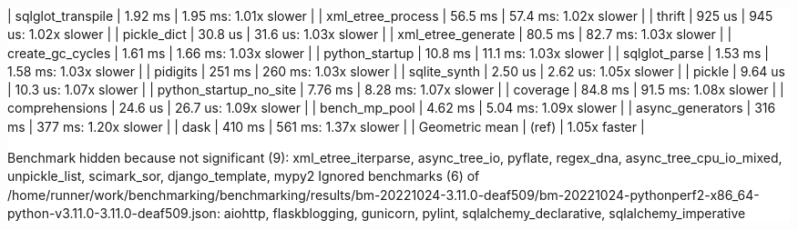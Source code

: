 | sqlglot_transpile        | 1.92 ms                                                      | 1.95 ms: 1.01x slower                                                        |
| xml_etree_process        | 56.5 ms                                                      | 57.4 ms: 1.02x slower                                                        |
| thrift                   | 925 us                                                       | 945 us: 1.02x slower                                                         |
| pickle_dict              | 30.8 us                                                      | 31.6 us: 1.03x slower                                                        |
| xml_etree_generate       | 80.5 ms                                                      | 82.7 ms: 1.03x slower                                                        |
| create_gc_cycles         | 1.61 ms                                                      | 1.66 ms: 1.03x slower                                                        |
| python_startup           | 10.8 ms                                                      | 11.1 ms: 1.03x slower                                                        |
| sqlglot_parse            | 1.53 ms                                                      | 1.58 ms: 1.03x slower                                                        |
| pidigits                 | 251 ms                                                       | 260 ms: 1.03x slower                                                         |
| sqlite_synth             | 2.50 us                                                      | 2.62 us: 1.05x slower                                                        |
| pickle                   | 9.64 us                                                      | 10.3 us: 1.07x slower                                                        |
| python_startup_no_site   | 7.76 ms                                                      | 8.28 ms: 1.07x slower                                                        |
| coverage                 | 84.8 ms                                                      | 91.5 ms: 1.08x slower                                                        |
| comprehensions           | 24.6 us                                                      | 26.7 us: 1.09x slower                                                        |
| bench_mp_pool            | 4.62 ms                                                      | 5.04 ms: 1.09x slower                                                        |
| async_generators         | 316 ms                                                       | 377 ms: 1.20x slower                                                         |
| dask                     | 410 ms                                                       | 561 ms: 1.37x slower                                                         |
| Geometric mean           | (ref)                                                        | 1.05x faster                                                                 |

Benchmark hidden because not significant (9): xml_etree_iterparse, async_tree_io, pyflate, regex_dna, async_tree_cpu_io_mixed, unpickle_list, scimark_sor, django_template, mypy2
Ignored benchmarks (6) of /home/runner/work/benchmarking/benchmarking/results/bm-20221024-3.11.0-deaf509/bm-20221024-pythonperf2-x86_64-python-v3.11.0-3.11.0-deaf509.json: aiohttp, flaskblogging, gunicorn, pylint, sqlalchemy_declarative, sqlalchemy_imperative
